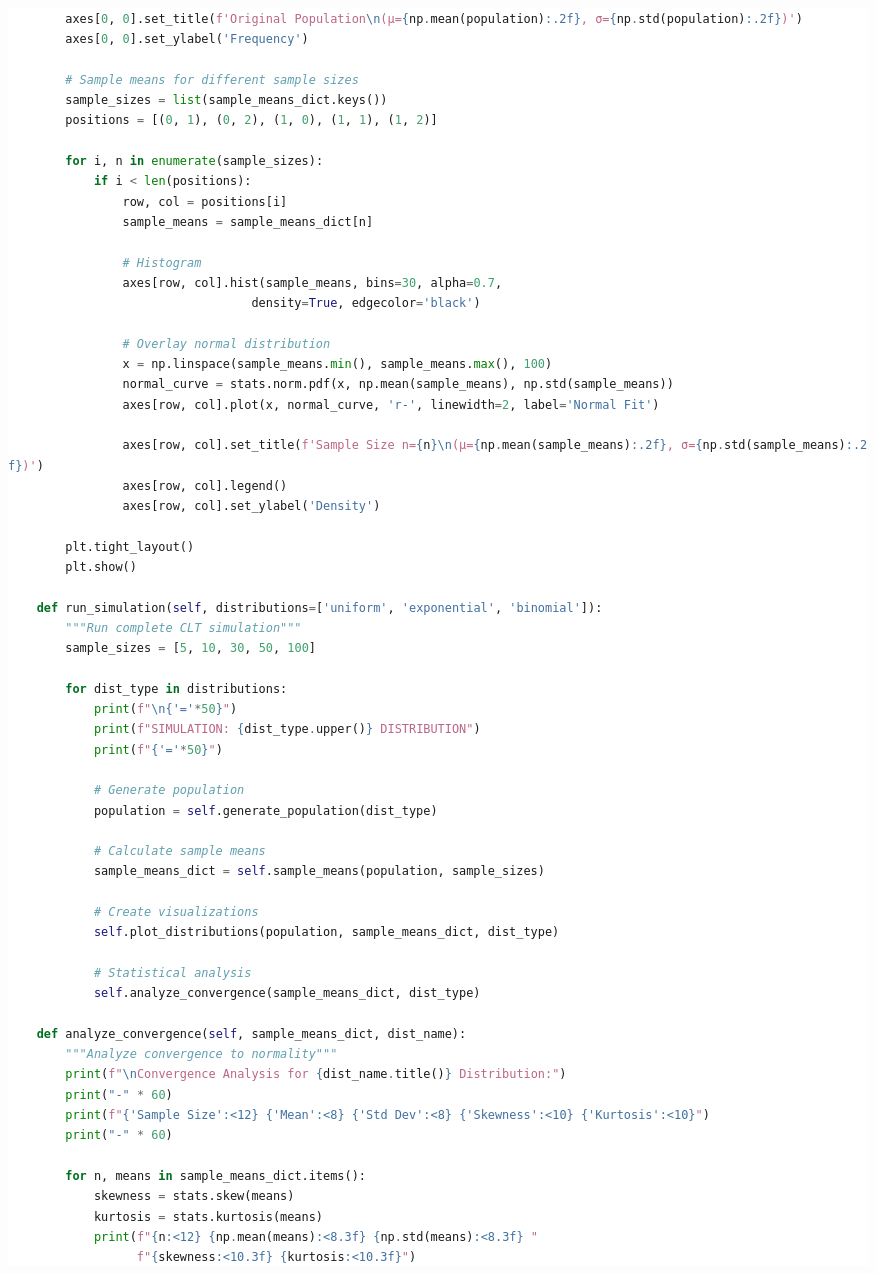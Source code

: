```python
        axes[0, 0].set_title(f'Original Population\n(μ={np.mean(population):.2f}, σ={np.std(population):.2f})')
        axes[0, 0].set_ylabel('Frequency')
        
        # Sample means for different sample sizes
        sample_sizes = list(sample_means_dict.keys())
        positions = [(0, 1), (0, 2), (1, 0), (1, 1), (1, 2)]
        
        for i, n in enumerate(sample_sizes):
            if i < len(positions):
                row, col = positions[i]
                sample_means = sample_means_dict[n]
                
                # Histogram
                axes[row, col].hist(sample_means, bins=30, alpha=0.7, 
                                  density=True, edgecolor='black')
                
                # Overlay normal distribution
                x = np.linspace(sample_means.min(), sample_means.max(), 100)
                normal_curve = stats.norm.pdf(x, np.mean(sample_means), np.std(sample_means))
                axes[row, col].plot(x, normal_curve, 'r-', linewidth=2, label='Normal Fit')
                
                axes[row, col].set_title(f'Sample Size n={n}\n(μ={np.mean(sample_means):.2f}, σ={np.std(sample_means):.2f})')
                axes[row, col].legend()
                axes[row, col].set_ylabel('Density')
        
        plt.tight_layout()
        plt.show()
        
    def run_simulation(self, distributions=['uniform', 'exponential', 'binomial']):
        """Run complete CLT simulation"""
        sample_sizes = [5, 10, 30, 50, 100]
        
        for dist_type in distributions:
            print(f"\n{'='*50}")
            print(f"SIMULATION: {dist_type.upper()} DISTRIBUTION")
            print(f"{'='*50}")
            
            # Generate population
            population = self.generate_population(dist_type)
            
            # Calculate sample means
            sample_means_dict = self.sample_means(population, sample_sizes)
            
            # Create visualizations
            self.plot_distributions(population, sample_means_dict, dist_type)
            
            # Statistical analysis
            self.analyze_convergence(sample_means_dict, dist_type)
    
    def analyze_convergence(self, sample_means_dict, dist_name):
        """Analyze convergence to normality"""
        print(f"\nConvergence Analysis for {dist_name.title()} Distribution:")
        print("-" * 60)
        print(f"{'Sample Size':<12} {'Mean':<8} {'Std Dev':<8} {'Skewness':<10} {'Kurtosis':<10}")
        print("-" * 60)
        
        for n, means in sample_means_dict.items():
            skewness = stats.skew(means)
            kurtosis = stats.kurtosis(means)
            print(f"{n:<12} {np.mean(means):<8.3f} {np.std(means):<8.3f} "
                  f"{skewness:<10.3f} {kurtosis:<10.3f}")
```